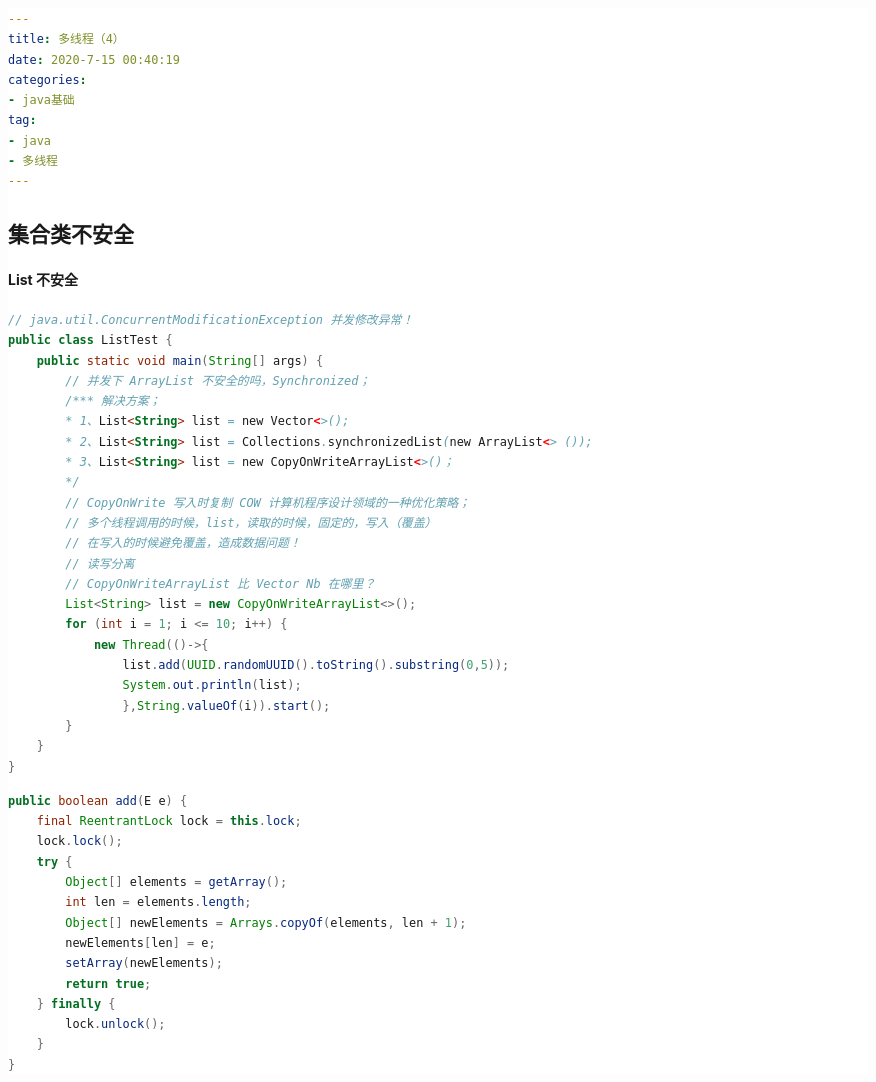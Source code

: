 ```yaml
---
title: 多线程（4）
date: 2020-7-15 00:40:19
categories: 
- java基础
tag:
- java
- 多线程
---
```


## 集合类不安全

#### List 不安全



```java
// java.util.ConcurrentModificationException 并发修改异常！
public class ListTest {
    public static void main(String[] args) {
        // 并发下 ArrayList 不安全的吗，Synchronized；
        /*** 解决方案；
        * 1、List<String> list = new Vector<>();
        * 2、List<String> list = Collections.synchronizedList(new ArrayList<> ());
        * 3、List<String> list = new CopyOnWriteArrayList<>()；
  		*/
        // CopyOnWrite 写入时复制 COW 计算机程序设计领域的一种优化策略；
        // 多个线程调用的时候，list，读取的时候，固定的，写入（覆盖）
        // 在写入的时候避免覆盖，造成数据问题！
        // 读写分离
        // CopyOnWriteArrayList 比 Vector Nb 在哪里？
        List<String> list = new CopyOnWriteArrayList<>();
        for (int i = 1; i <= 10; i++) {
            new Thread(()->{
                list.add(UUID.randomUUID().toString().substring(0,5));
                System.out.println(list); 
                },String.valueOf(i)).start(); 
        }
    } 
}
```

```java
public boolean add(E e) {
    final ReentrantLock lock = this.lock;
    lock.lock();
    try {
        Object[] elements = getArray();
        int len = elements.length;
        Object[] newElements = Arrays.copyOf(elements, len + 1);
        newElements[len] = e;
        setArray(newElements);
        return true;
    } finally {
        lock.unlock();
    }
}
```
